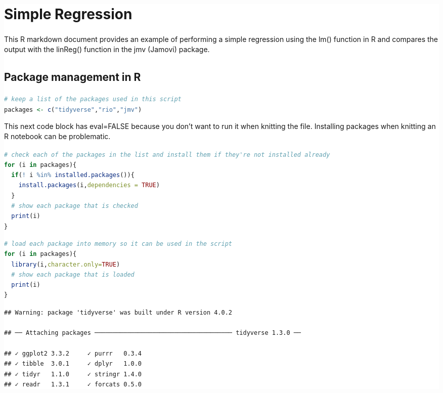 Simple Regression
=================

This R markdown document provides an example of performing a simple
regression using the lm() function in R and compares the output with the
linReg() function in the jmv (Jamovi) package.

Package management in R
-----------------------

``` r
# keep a list of the packages used in this script
packages <- c("tidyverse","rio","jmv")
```

This next code block has eval=FALSE because you don’t want to run it
when knitting the file. Installing packages when knitting an R notebook
can be problematic.

``` r
# check each of the packages in the list and install them if they're not installed already
for (i in packages){
  if(! i %in% installed.packages()){
    install.packages(i,dependencies = TRUE)
  }
  # show each package that is checked
  print(i)
}
```

``` r
# load each package into memory so it can be used in the script
for (i in packages){
  library(i,character.only=TRUE)
  # show each package that is loaded
  print(i)
}
```

    ## Warning: package 'tidyverse' was built under R version 4.0.2

    ## ── Attaching packages ────────────────────────────────────── tidyverse 1.3.0 ──

    ## ✓ ggplot2 3.3.2     ✓ purrr   0.3.4
    ## ✓ tibble  3.0.1     ✓ dplyr   1.0.0
    ## ✓ tidyr   1.1.0     ✓ stringr 1.4.0
    ## ✓ readr   1.3.1     ✓ forcats 0.5.0

